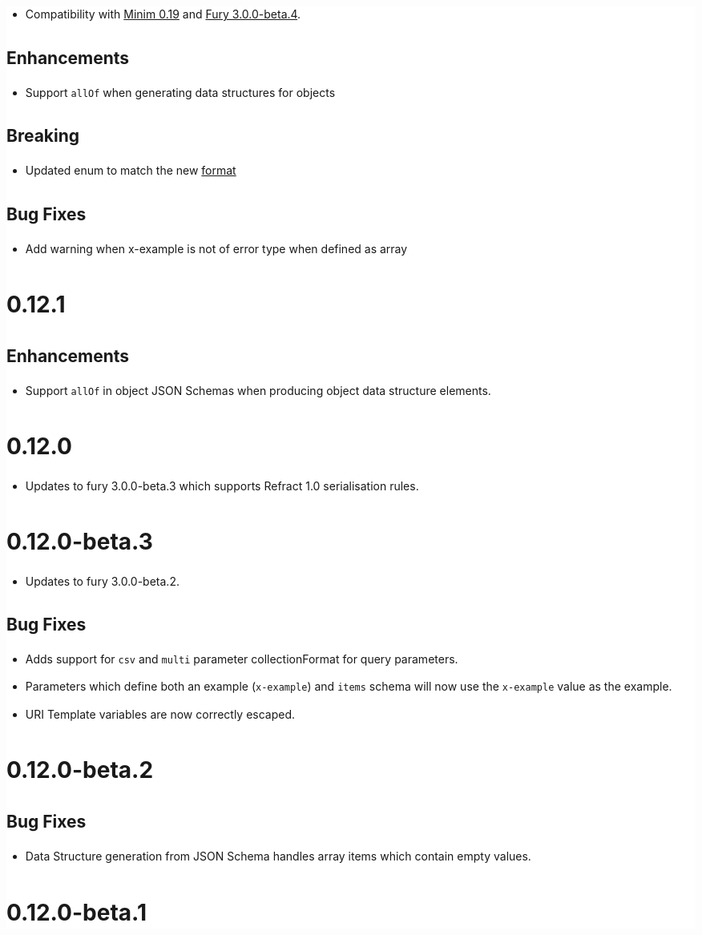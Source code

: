 - Compatibility with [Minim 0.19](https://github.com/refractproject/minim/releases/tag/v0.19.0)
  and [Fury 3.0.0-beta.4](https://github.com/apiaryio/fury.js/releases/tag/v3.0.0-beta.4).

## Enhancements
- Support `allOf` when generating data structures for objects

## Breaking
- Updated enum to match the new [format](https://github.com/apiaryio/api-elements/pull/28)

## Bug Fixes
- Add warning when x-example is not of error type when defined as array

# 0.12.1

## Enhancements

- Support `allOf` in object JSON Schemas when producing object data structure
  elements.

# 0.12.0

- Updates to fury 3.0.0-beta.3 which supports Refract 1.0 serialisation
  rules.

# 0.12.0-beta.3

- Updates to fury 3.0.0-beta.2.

## Bug Fixes

- Adds support for `csv` and `multi` parameter collectionFormat for query
  parameters.

- Parameters which define both an example (`x-example`) and `items` schema will
  now use the `x-example` value as the example.

- URI Template variables are now correctly escaped.

# 0.12.0-beta.2

## Bug Fixes

- Data Structure generation from JSON Schema handles array items which
  contain empty values.

# 0.12.0-beta.1
